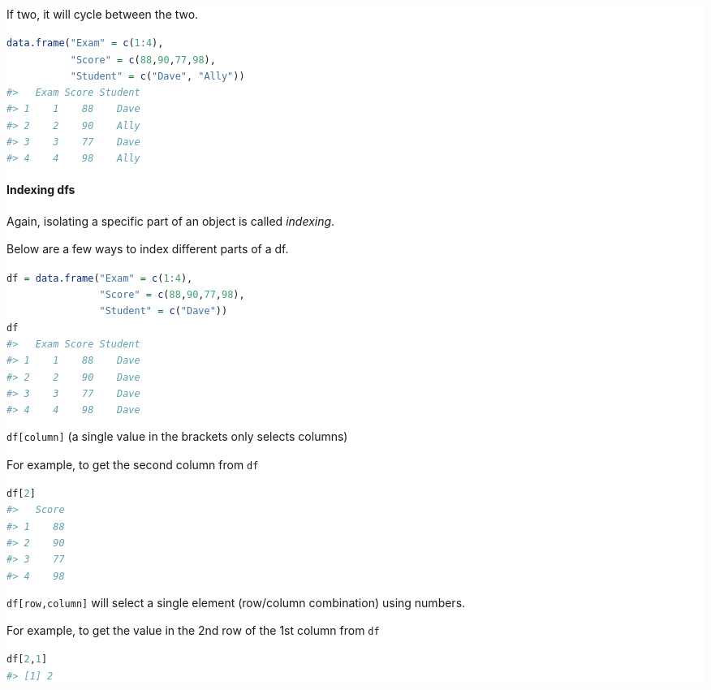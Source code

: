 If two, it will cycle between the two.


```r
data.frame("Exam" = c(1:4), 
           "Score" = c(88,90,77,98), 
           "Student" = c("Dave", "Ally")) 
#>   Exam Score Student
#> 1    1    88    Dave
#> 2    2    90    Ally
#> 3    3    77    Dave
#> 4    4    98    Ally
```







#### Indexing dfs

Again, isolating a specific part of an object is called *indexing*.

Below are a few ways to index different parts of a df.


```r
df = data.frame("Exam" = c(1:4), 
                "Score" = c(88,90,77,98), 
                "Student" = c("Dave"))
df
#>   Exam Score Student
#> 1    1    88    Dave
#> 2    2    90    Dave
#> 3    3    77    Dave
#> 4    4    98    Dave
```

`df[column]` (a single value in the brackets only selects columns)

For example, to get the second column from `df`


```r
df[2]
#>   Score
#> 1    88
#> 2    90
#> 3    77
#> 4    98
```

`df[row,column]` will select a single element (row/column combination) using numbers.

For example, to get the value in the 2nd row of the 1st column from `df`


```r
df[2,1]
#> [1] 2
```
